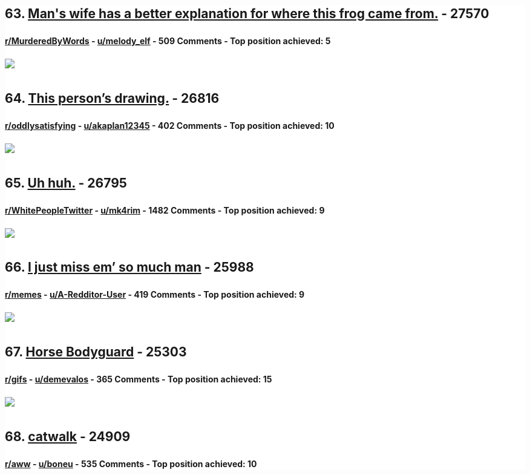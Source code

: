 ## 63. [Man's wife has a better explanation for where this frog came from.](http://reddit.com/r/MurderedByWords/comments/9rmq07/mans_wife_has_a_better_explanation_for_where_this/) - 27570
#### [r/MurderedByWords](http://reddit.com/r/MurderedByWords) - [u/melody_elf](http://reddit.com/u/melody_elf) - 509 Comments - Top position achieved: 5

<a href="https://i.redd.it/jgrmnf3obku11.png"><img src="https://b.thumbs.redditmedia.com/xvt220b69CEcML4NImqoDGeDmfP9RF2lhf8ydjZfQIw.jpg"></img></a>

## 64. [This person’s drawing.](http://reddit.com/r/oddlysatisfying/comments/9rk0g8/this_persons_drawing/) - 26816
#### [r/oddlysatisfying](http://reddit.com/r/oddlysatisfying) - [u/akaplan12345](http://reddit.com/u/akaplan12345) - 402 Comments - Top position achieved: 10

<a href="https://v.redd.it/9g8xay9qpiu11"><img src="https://b.thumbs.redditmedia.com/6iRae2Ppph907O_ek3v_Cd6o4sG2Q_fynH1kE7cGIMw.jpg"></img></a>

## 65. [Uh huh.](http://reddit.com/r/WhitePeopleTwitter/comments/9rozp1/uh_huh/) - 26795
#### [r/WhitePeopleTwitter](http://reddit.com/r/WhitePeopleTwitter) - [u/mk4rim](http://reddit.com/u/mk4rim) - 1482 Comments - Top position achieved: 9

<a href="https://i.redd.it/m6kt40ugplu11.jpg"><img src="https://b.thumbs.redditmedia.com/eSJWmVyR8EiqoloOtJYZ1Yc9nIrg9xUq4HR2NCwSZXQ.jpg"></img></a>

## 66. [I just miss em’ so much man](http://reddit.com/r/memes/comments/9rhpk8/i_just_miss_em_so_much_man/) - 25988
#### [r/memes](http://reddit.com/r/memes) - [u/A-Redditor-User](http://reddit.com/u/A-Redditor-User) - 419 Comments - Top position achieved: 9

<a href="https://i.redd.it/74ywskmhmgu11.jpg"><img src="https://b.thumbs.redditmedia.com/jdXL18UIAU1dKSyka4G9uwvsYjuHa1YNu42FWxkWIxA.jpg"></img></a>

## 67. [Horse Bodyguard](http://reddit.com/r/gifs/comments/9rm0iw/horse_bodyguard/) - 25303
#### [r/gifs](http://reddit.com/r/gifs) - [u/demevalos](http://reddit.com/u/demevalos) - 365 Comments - Top position achieved: 15

<a href="https://i.imgur.com/mVexW2x.gifv"><img src="https://b.thumbs.redditmedia.com/VdKSaKB4HQrkhAbtI28WJOdTEewoeYowGPmExZGzypQ.jpg"></img></a>

## 68. [catwalk](http://reddit.com/r/aww/comments/9rk9yc/catwalk/) - 24909
#### [r/aww](http://reddit.com/r/aww) - [u/boneu](http://reddit.com/u/boneu) - 535 Comments - Top position achieved: 10
